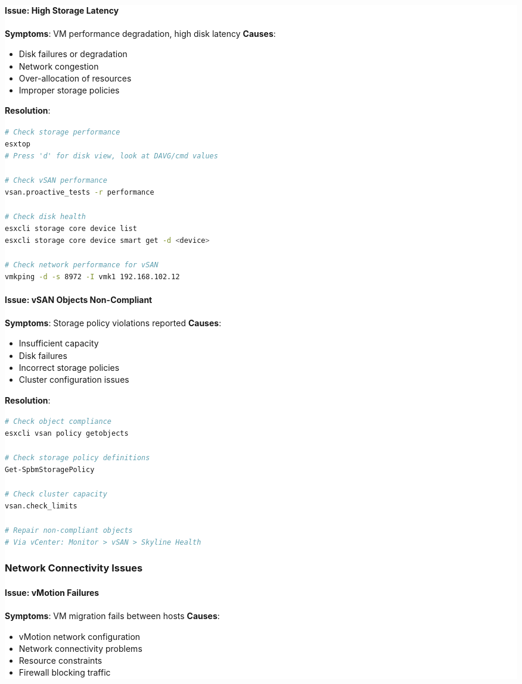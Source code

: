 #### Issue: High Storage Latency
**Symptoms**: VM performance degradation, high disk latency
**Causes**:
- Disk failures or degradation
- Network congestion
- Over-allocation of resources
- Improper storage policies

**Resolution**:
```bash
# Check storage performance
esxtop
# Press 'd' for disk view, look at DAVG/cmd values

# Check vSAN performance
vsan.proactive_tests -r performance

# Check disk health
esxcli storage core device list
esxcli storage core device smart get -d <device>

# Check network performance for vSAN
vmkping -d -s 8972 -I vmk1 192.168.102.12
```

#### Issue: vSAN Objects Non-Compliant
**Symptoms**: Storage policy violations reported
**Causes**:
- Insufficient capacity
- Disk failures
- Incorrect storage policies
- Cluster configuration issues

**Resolution**:
```bash
# Check object compliance
esxcli vsan policy getobjects

# Check storage policy definitions
Get-SpbmStoragePolicy

# Check cluster capacity
vsan.check_limits

# Repair non-compliant objects
# Via vCenter: Monitor > vSAN > Skyline Health
```

### Network Connectivity Issues

#### Issue: vMotion Failures
**Symptoms**: VM migration fails between hosts
**Causes**:
- vMotion network configuration
- Network connectivity problems
- Resource constraints
- Firewall blocking traffic
